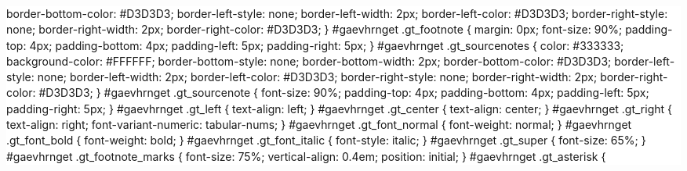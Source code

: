   border-bottom-color: #D3D3D3;
  border-left-style: none;
  border-left-width: 2px;
  border-left-color: #D3D3D3;
  border-right-style: none;
  border-right-width: 2px;
  border-right-color: #D3D3D3;
}
&#10;#gaevhrnget .gt_footnote {
  margin: 0px;
  font-size: 90%;
  padding-top: 4px;
  padding-bottom: 4px;
  padding-left: 5px;
  padding-right: 5px;
}
&#10;#gaevhrnget .gt_sourcenotes {
  color: #333333;
  background-color: #FFFFFF;
  border-bottom-style: none;
  border-bottom-width: 2px;
  border-bottom-color: #D3D3D3;
  border-left-style: none;
  border-left-width: 2px;
  border-left-color: #D3D3D3;
  border-right-style: none;
  border-right-width: 2px;
  border-right-color: #D3D3D3;
}
&#10;#gaevhrnget .gt_sourcenote {
  font-size: 90%;
  padding-top: 4px;
  padding-bottom: 4px;
  padding-left: 5px;
  padding-right: 5px;
}
&#10;#gaevhrnget .gt_left {
  text-align: left;
}
&#10;#gaevhrnget .gt_center {
  text-align: center;
}
&#10;#gaevhrnget .gt_right {
  text-align: right;
  font-variant-numeric: tabular-nums;
}
&#10;#gaevhrnget .gt_font_normal {
  font-weight: normal;
}
&#10;#gaevhrnget .gt_font_bold {
  font-weight: bold;
}
&#10;#gaevhrnget .gt_font_italic {
  font-style: italic;
}
&#10;#gaevhrnget .gt_super {
  font-size: 65%;
}
&#10;#gaevhrnget .gt_footnote_marks {
  font-size: 75%;
  vertical-align: 0.4em;
  position: initial;
}
&#10;#gaevhrnget .gt_asterisk {